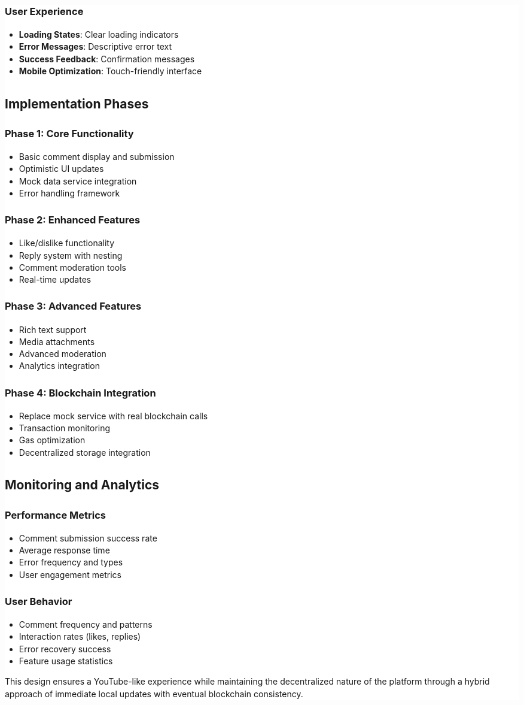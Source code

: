 ### User Experience
- **Loading States**: Clear loading indicators
- **Error Messages**: Descriptive error text
- **Success Feedback**: Confirmation messages
- **Mobile Optimization**: Touch-friendly interface

## Implementation Phases

### Phase 1: Core Functionality
- Basic comment display and submission
- Optimistic UI updates
- Mock data service integration
- Error handling framework

### Phase 2: Enhanced Features
- Like/dislike functionality
- Reply system with nesting
- Comment moderation tools
- Real-time updates

### Phase 3: Advanced Features
- Rich text support
- Media attachments
- Advanced moderation
- Analytics integration

### Phase 4: Blockchain Integration
- Replace mock service with real blockchain calls
- Transaction monitoring
- Gas optimization
- Decentralized storage integration

## Monitoring and Analytics

### Performance Metrics
- Comment submission success rate
- Average response time
- Error frequency and types
- User engagement metrics

### User Behavior
- Comment frequency and patterns
- Interaction rates (likes, replies)
- Error recovery success
- Feature usage statistics

This design ensures a YouTube-like experience while maintaining the decentralized nature of the platform through a hybrid approach of immediate local updates with eventual blockchain consistency.